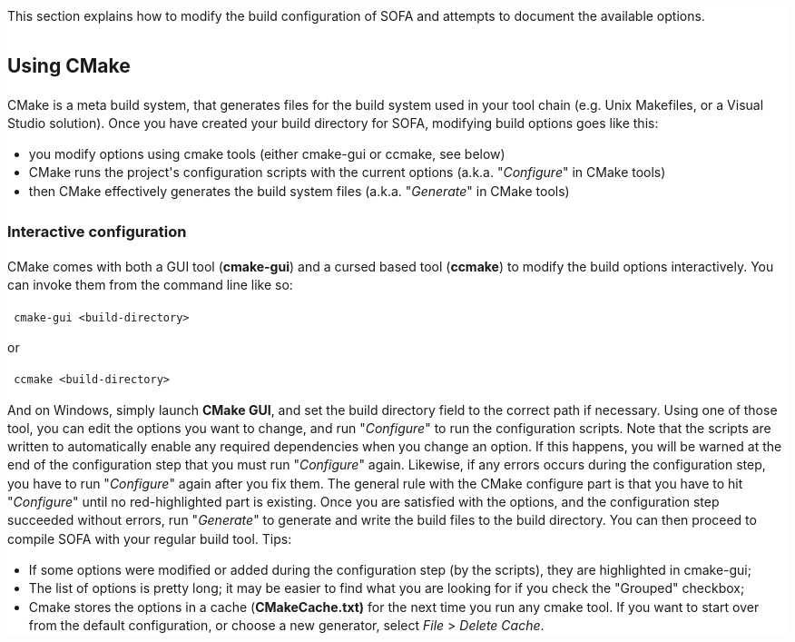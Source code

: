 This section explains how to modify the build configuration of SOFA and
attempts to document the available options.

Using CMake
-----------

CMake is a meta build system, that generates files for the build system
used in your tool chain (e.g. Unix Makefiles, or a Visual Studio
solution). Once you have created your build directory for SOFA,
modifying build options goes like this:

-   you modify options using cmake tools (either cmake-gui or ccmake,
    see below)
-   CMake runs the project's configuration scripts with the current
    options (a.k.a. "*Configure*" in CMake tools)
-   then CMake effectively generates the build system files (a.k.a.
    "*Generate*" in CMake tools)

### Interactive configuration

CMake comes with both a GUI tool (**cmake-gui**) and a cursed based tool
(**ccmake**) to modify the build options interactively. You can invoke
them from the command line like so:

``` {.ignore:true}
 cmake-gui <build-directory>
```

or

``` {.ignore:true}
 ccmake <build-directory>
```

And on Windows, simply launch **CMake GUI**, and set the build directory
field to the correct path if necessary. Using one of those tool, you can
edit the options you want to change, and run "*Configure*" to run the
configuration scripts. Note that the scripts are written to
automatically enable any required dependencies when you change an
option. If this happens, you will be warned at the end of the
configuration step that you must run "*Configure*" again. Likewise, if
any errors occurs during the configuration step, you have to run
"*Configure*" again after you fix them. The general rule with the CMake
configure part is that you have to hit "*Configure*" until no
red-highlighted part is existing. Once you are satisfied with the
options, and the configuration step succeeded without errors, run
"*Generate*" to generate and write the build files to the build
directory. You can then proceed to compile SOFA with your regular build
tool. Tips:

-   If some options were modified or added during the configuration step
    (by the scripts), they are highlighted in cmake-gui;
-   The list of options is pretty long; it may be easier to find what
    you are looking for if you check the "Grouped" checkbox;
-   Cmake stores the options in a cache (**CMakeCache.txt)** for the
    next time you run any cmake tool. If you want to start over from the
    default configuration, or choose a new generator, select *File* &gt;
    *Delete Cache*.
